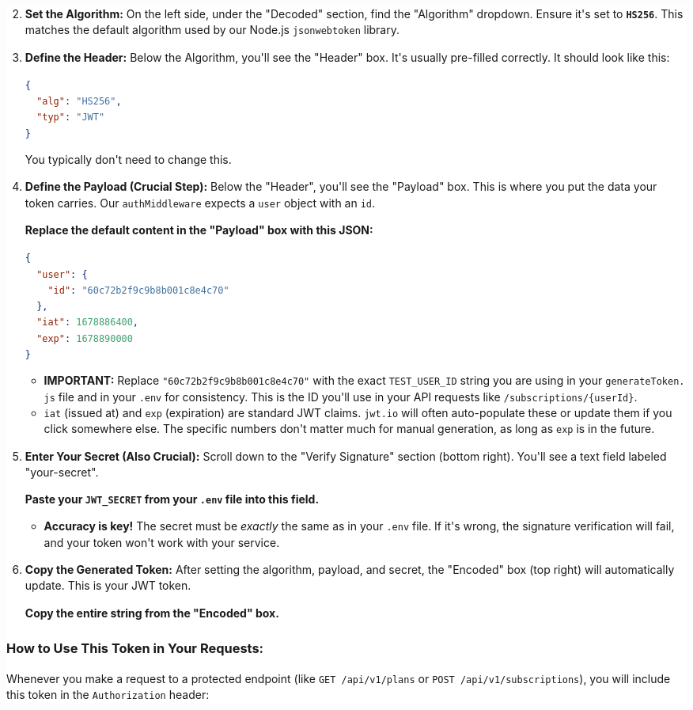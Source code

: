 2.  **Set the Algorithm:**
    On the left side, under the "Decoded" section, find the "Algorithm" dropdown. Ensure it's set to **`HS256`**. This matches the default algorithm used by our Node.js `jsonwebtoken` library.

3.  **Define the Header:**
    Below the Algorithm, you'll see the "Header" box. It's usually pre-filled correctly. It should look like this:
    ```json
    {
      "alg": "HS256",
      "typ": "JWT"
    }
    ```
    You typically don't need to change this.

4.  **Define the Payload (Crucial Step):**
    Below the "Header", you'll see the "Payload" box. This is where you put the data your token carries. Our `authMiddleware` expects a `user` object with an `id`.

    **Replace the default content in the "Payload" box with this JSON:**
    ```json
    {
      "user": {
        "id": "60c72b2f9c9b8b001c8e4c70"
      },
      "iat": 1678886400,  
      "exp": 1678890000   
    }
    ```
    *   **IMPORTANT:** Replace `"60c72b2f9c9b8b001c8e4c70"` with the exact `TEST_USER_ID` string you are using in your `generateToken.js` file and in your `.env` for consistency. This is the ID you'll use in your API requests like `/subscriptions/{userId}`.
    *   `iat` (issued at) and `exp` (expiration) are standard JWT claims. `jwt.io` will often auto-populate these or update them if you click somewhere else. The specific numbers don't matter much for manual generation, as long as `exp` is in the future.

5.  **Enter Your Secret (Also Crucial):**
    Scroll down to the "Verify Signature" section (bottom right). You'll see a text field labeled "your-secret".

    **Paste your `JWT_SECRET` from your `.env` file into this field.**

    *   **Accuracy is key!** The secret must be *exactly* the same as in your `.env` file. If it's wrong, the signature verification will fail, and your token won't work with your service.

6.  **Copy the Generated Token:**
    After setting the algorithm, payload, and secret, the "Encoded" box (top right) will automatically update. This is your JWT token.

    **Copy the entire string from the "Encoded" box.**



### How to Use This Token in Your Requests:

Whenever you make a request to a protected endpoint (like `GET /api/v1/plans` or `POST /api/v1/subscriptions`), you will include this token in the `Authorization` header:
